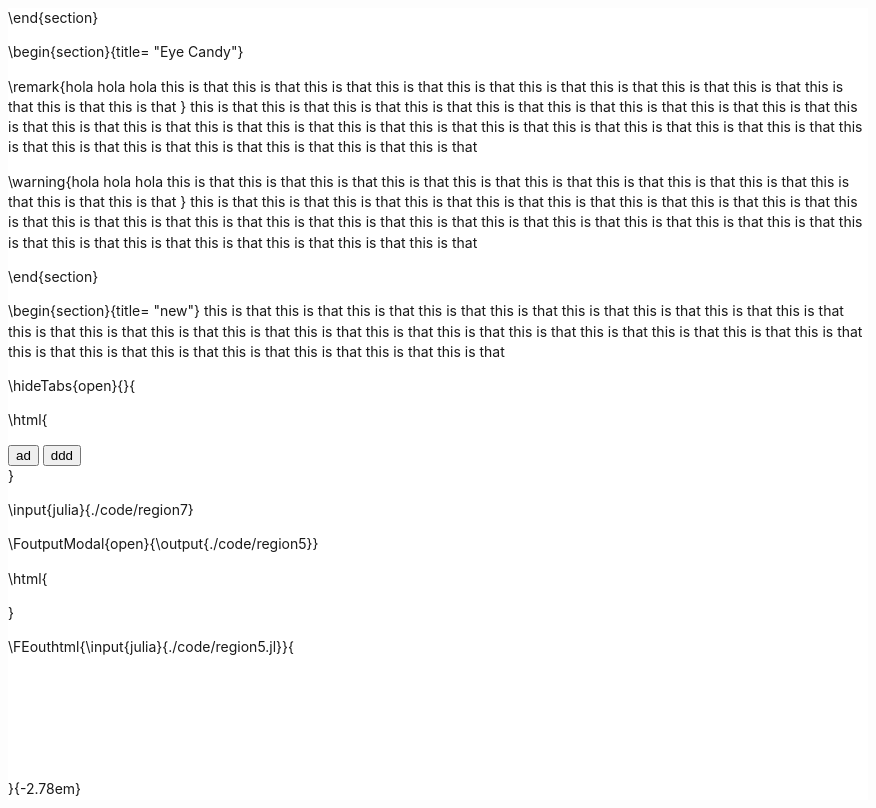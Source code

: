


\end{section}



\begin{section}{title= "Eye Candy"}

\remark{hola hola hola this is that this is that this is that this is that this is that this is that this is that this is that this is that this is that this is that this is that }
this is that this is that this is that this is that this is that this is that 
this is that this is that this is that this is that this is that this is that this is that this is that this is that this is that 
this is that this is that this is that this is that this is that this is that this is that this is that this is that this is that this is that this is that 


\warning{hola hola hola this is that this is that this is that this is that this is that this is that this is that this is that this is that this is that this is that this is that }
this is that this is that this is that this is that this is that this is that 
this is that this is that this is that this is that this is that this is that this is that this is that this is that this is that 
this is that this is that this is that this is that this is that this is that this is that this is that this is that this is that this is that this is that 






\end{section}



\begin{section}{title= "new"}
this is that this is that this is that this is that this is that this is that 
this is that this is that this is that this is that this is that this is that this is that this is that this is that this is that 
this is that this is that this is that this is that this is that this is that this is that this is that this is that this is that this is that this is that 



\hideTabs{open}{}{


\html{
<div class="tab_wrapper">
 <div class="tab_code_links">
    <button class="tablink first_tab active" data-id="tab_31"> ad </button>
    <button class="tablink" data-id="tab_32"> ddd </button>
</div><div data-id="tab_31" class="tabcontent active">}

\input{julia}{./code/region7}

\FoutputModal{open}{\output{./code/region5}}

\html{</div><div data-id="tab_32" class="tabcontent">}

\FEouthtml{\input{julia}{./code/region5.jl}}{<br>
<br>
<br>
<br>
<br>
<br>
<br>}{-2.78em}
